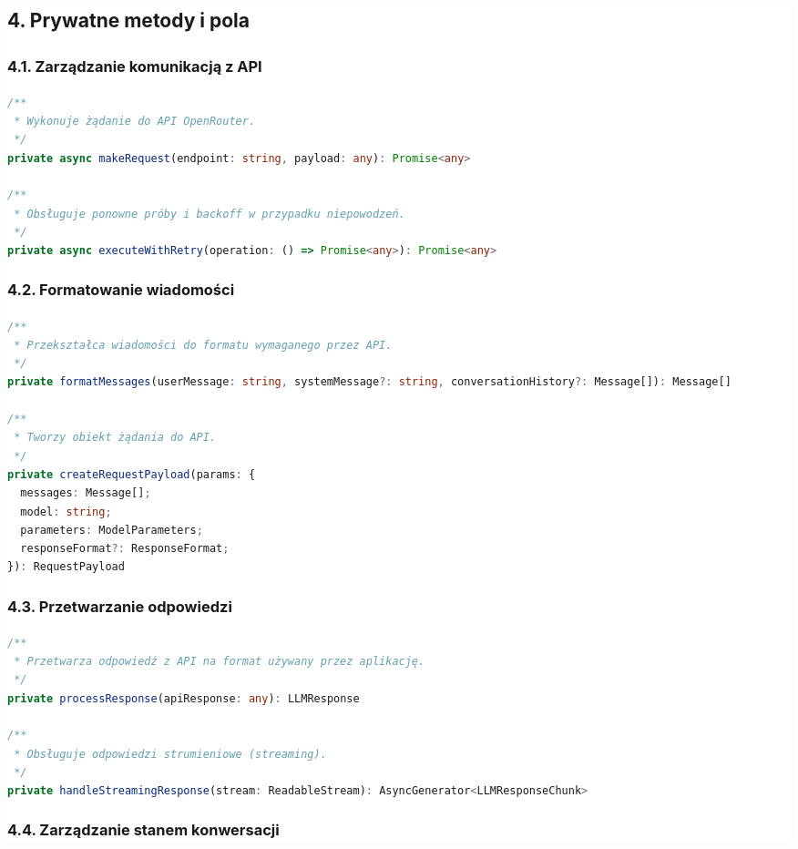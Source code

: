 ## 4. Prywatne metody i pola

### 4.1. Zarządzanie komunikacją z API

```typescript
/**
 * Wykonuje żądanie do API OpenRouter.
 */
private async makeRequest(endpoint: string, payload: any): Promise<any>

/**
 * Obsługuje ponowne próby i backoff w przypadku niepowodzeń.
 */
private async executeWithRetry(operation: () => Promise<any>): Promise<any>
```

### 4.2. Formatowanie wiadomości

```typescript
/**
 * Przekształca wiadomości do formatu wymaganego przez API.
 */
private formatMessages(userMessage: string, systemMessage?: string, conversationHistory?: Message[]): Message[]

/**
 * Tworzy obiekt żądania do API.
 */
private createRequestPayload(params: {
  messages: Message[];
  model: string;
  parameters: ModelParameters;
  responseFormat?: ResponseFormat;
}): RequestPayload
```

### 4.3. Przetwarzanie odpowiedzi

```typescript
/**
 * Przetwarza odpowiedź z API na format używany przez aplikację.
 */
private processResponse(apiResponse: any): LLMResponse

/**
 * Obsługuje odpowiedzi strumieniowe (streaming).
 */
private handleStreamingResponse(stream: ReadableStream): AsyncGenerator<LLMResponseChunk>
```

### 4.4. Zarządzanie stanem konwersacji
